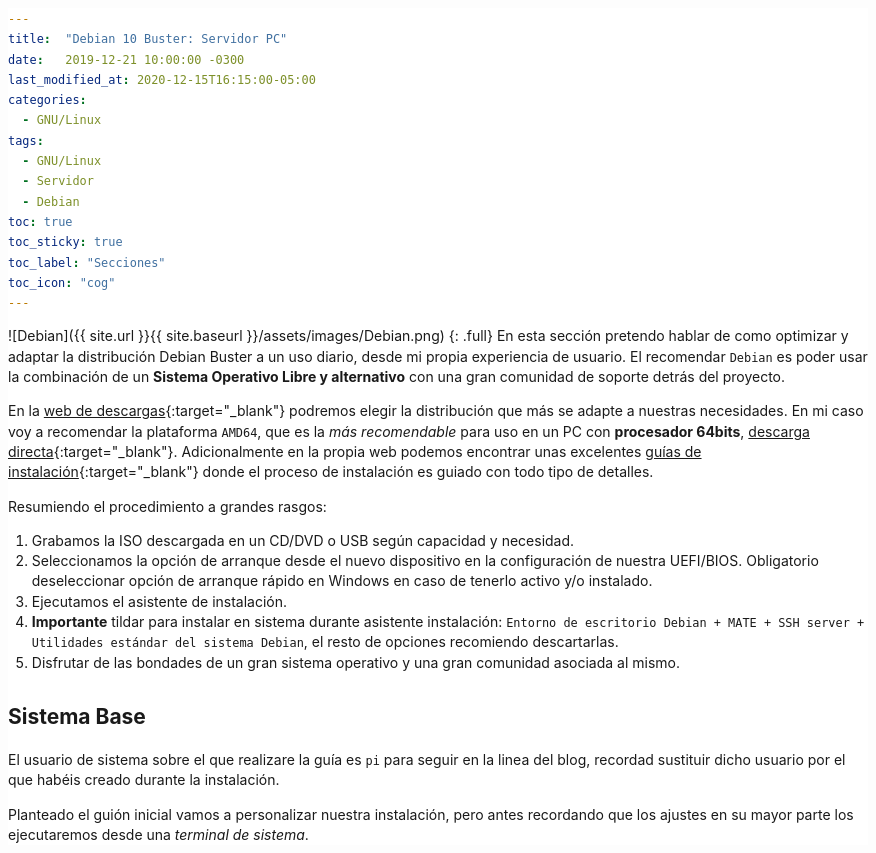 ```yaml
---
title:  "Debian 10 Buster: Servidor PC"
date:   2019-12-21 10:00:00 -0300
last_modified_at: 2020-12-15T16:15:00-05:00
categories:
  - GNU/Linux
tags:
  - GNU/Linux
  - Servidor
  - Debian
toc: true
toc_sticky: true
toc_label: "Secciones"
toc_icon: "cog"
---
```


![Debian]({{ site.url }}{{ site.baseurl }}/assets/images/Debian.png)
{: .full}
En esta sección pretendo hablar de como optimizar y adaptar la distribución Debian Buster a un uso diario, desde mi propia experiencia de usuario.
El recomendar `Debian` es poder usar la combinación de un **Sistema Operativo Libre y alternativo** con una gran comunidad de soporte detrás del proyecto.

En la [web de descargas](https://www.debian.org/releases/stable/){:target="_blank"} podremos elegir la distribución que más se adapte a nuestras necesidades. En mi caso voy a recomendar la plataforma `AMD64`, que es la *más recomendable* para uso en un PC con **procesador 64bits**, [descarga directa](https://cdimage.debian.org/debian-cd/current/amd64/iso-cd/){:target="_blank"}.
Adicionalmente en la propia web podemos encontrar unas excelentes [guías de instalación](https://www.debian.org/releases/stable/installmanual){:target="_blank"} donde el proceso de instalación es guiado con todo tipo de detalles.

Resumiendo el procedimiento a grandes rasgos:

1.  Grabamos la ISO descargada en un CD/DVD o USB según capacidad y necesidad.
2.  Seleccionamos la opción de arranque desde el nuevo dispositivo en la configuración de nuestra UEFI/BIOS. Obligatorio deseleccionar opción de arranque rápido en Windows en caso de tenerlo activo y/o instalado.
3.  Ejecutamos el asistente de instalación.
4.  **Importante** tildar para instalar en sistema durante asistente instalación: `Entorno de escritorio Debian + MATE + SSH server + Utilidades estándar del sistema Debian`, el resto de opciones recomiendo descartarlas.
5.  Disfrutar de las bondades de un gran sistema operativo y una gran comunidad asociada al mismo.

## Sistema Base

El usuario de sistema sobre el que realizare la guía es `pi` para seguir en la linea del blog, recordad sustituir dicho usuario por el que habéis creado durante la instalación.

Planteado el guión inicial vamos a personalizar nuestra instalación, pero antes recordando que los ajustes en su mayor parte los ejecutaremos desde una *terminal de sistema*.
